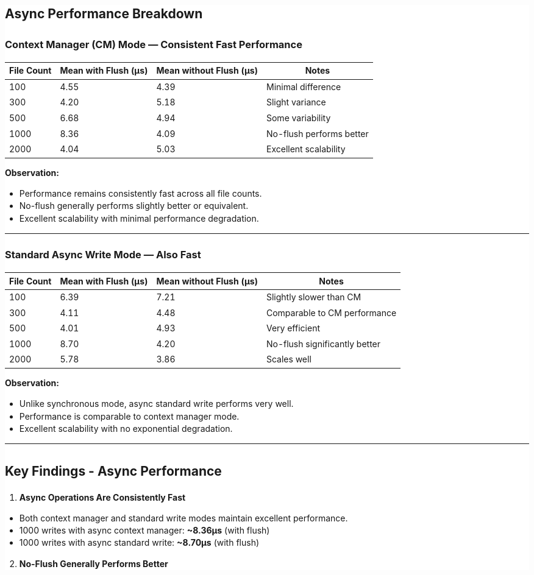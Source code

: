 ## Async Performance Breakdown

### Context Manager (CM) Mode — Consistent Fast Performance

| File Count | Mean with Flush (μs) | Mean without Flush (μs) | Notes                            |
|-------------|------------------------|---------------------------|-----------------------------------|
| 100         | 4.55                   | 4.39                      | Minimal difference               |
| 300         | 4.20                   | 5.18                      | Slight variance                  |
| 500         | 6.68                   | 4.94                      | Some variability                 |
| 1000        | 8.36                   | 4.09                      | No-flush performs better         |
| 2000        | 4.04                   | 5.03                      | Excellent scalability            |

**Observation:**

- Performance remains consistently fast across all file counts.
- No-flush generally performs slightly better or equivalent.
- Excellent scalability with minimal performance degradation.

---

### Standard Async Write Mode — Also Fast

| File Count | Mean with Flush (μs) | Mean without Flush (μs) | Notes                            |
|-------------|------------------------|---------------------------|-----------------------------------|
| 100         | 6.39                   | 7.21                      | Slightly slower than CM          |
| 300         | 4.11                   | 4.48                      | Comparable to CM performance     |
| 500         | 4.01                   | 4.93                      | Very efficient                   |
| 1000        | 8.70                   | 4.20                      | No-flush significantly better    |
| 2000        | 5.78                   | 3.86                      | Scales well                      |

**Observation:**

- Unlike synchronous mode, async standard write performs very well.
- Performance is comparable to context manager mode.
- Excellent scalability with no exponential degradation.

---

## Key Findings - Async Performance

1. **Async Operations Are Consistently Fast**

- Both context manager and standard write modes maintain excellent performance.
- 1000 writes with async context manager: **~8.36μs** (with flush)
- 1000 writes with async standard write: **~8.70μs** (with flush)

2. **No-Flush Generally Performs Better**
